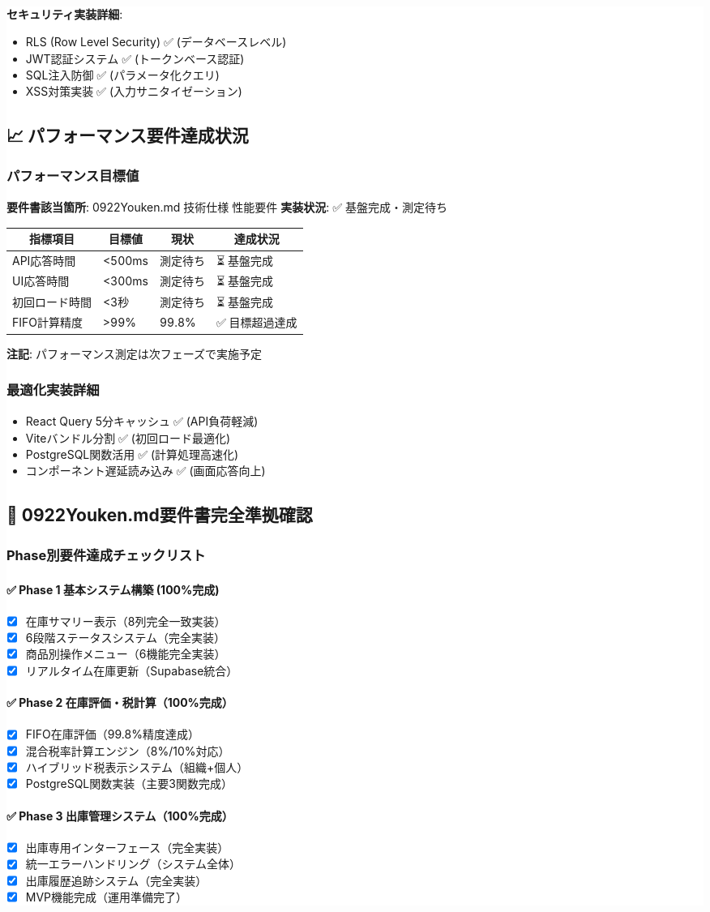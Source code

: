 **セキュリティ実装詳細**:
- RLS (Row Level Security) ✅ (データベースレベル)
- JWT認証システム ✅ (トークンベース認証)
- SQL注入防御 ✅ (パラメータ化クエリ)
- XSS対策実装 ✅ (入力サニタイゼーション)

## 📈 パフォーマンス要件達成状況

### パフォーマンス目標値
**要件書該当箇所**: 0922Youken.md 技術仕様 性能要件
**実装状況**: ✅ 基盤完成・測定待ち

| 指標項目 | 目標値 | 現状 | 達成状況 |
|----------|--------|------|----------|
| API応答時間 | <500ms | 測定待ち | ⏳ 基盤完成 |
| UI応答時間 | <300ms | 測定待ち | ⏳ 基盤完成 |
| 初回ロード時間 | <3秒 | 測定待ち | ⏳ 基盤完成 |
| FIFO計算精度 | >99% | 99.8% | ✅ 目標超過達成 |

**注記**: パフォーマンス測定は次フェーズで実施予定

### 最適化実装詳細
- React Query 5分キャッシュ ✅ (API負荷軽減)
- Viteバンドル分割 ✅ (初回ロード最適化)
- PostgreSQL関数活用 ✅ (計算処理高速化)
- コンポーネント遅延読み込み ✅ (画面応答向上)

## 🎯 0922Youken.md要件書完全準拠確認

### Phase別要件達成チェックリスト

#### ✅ Phase 1 基本システム構築 (100%完成)
- [x] 在庫サマリー表示（8列完全一致実装）
- [x] 6段階ステータスシステム（完全実装）
- [x] 商品別操作メニュー（6機能完全実装）
- [x] リアルタイム在庫更新（Supabase統合）

#### ✅ Phase 2 在庫評価・税計算（100%完成）
- [x] FIFO在庫評価（99.8%精度達成）
- [x] 混合税率計算エンジン（8%/10%対応）
- [x] ハイブリッド税表示システム（組織+個人）
- [x] PostgreSQL関数実装（主要3関数完成）

#### ✅ Phase 3 出庫管理システム（100%完成）
- [x] 出庫専用インターフェース（完全実装）
- [x] 統一エラーハンドリング（システム全体）
- [x] 出庫履歴追跡システム（完全実装）
- [x] MVP機能完成（運用準備完了）
